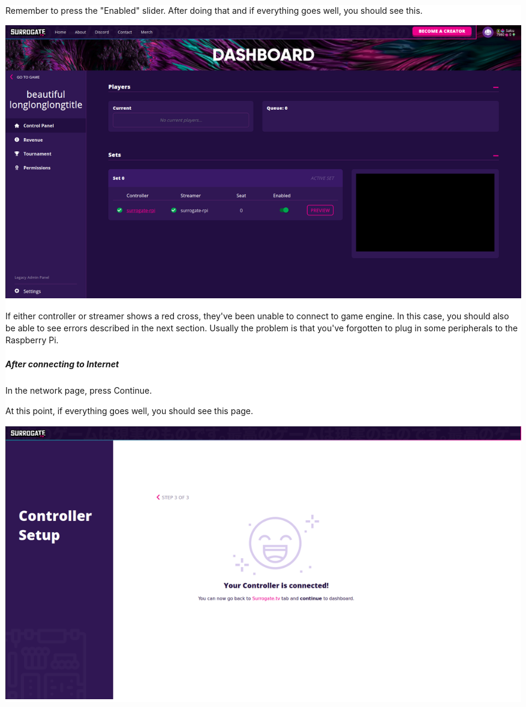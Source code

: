 Remember to press the "Enabled" slider. After doing that and if everything
goes well, you should see this.

![Controller connected](_static/images/DashboardControllerConnected.png)

If either controller or streamer shows a red cross, they've been unable to
connect to game engine. In this case, you should also be able to see errors
described in the next section. Usually the problem is that you've forgotten
to plug in some peripherals to the Raspberry Pi.

##### After connecting to Internet

In the network page, press Continue.

At this point, if everything goes well, you should see this page.

![Happy game engine](_static/images/GameEnginePageHappy.png)
